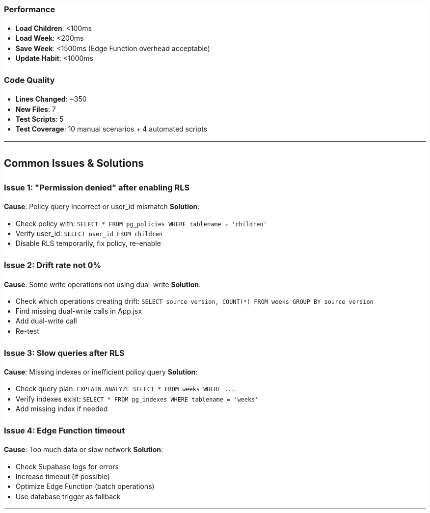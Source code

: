 ### Performance
- **Load Children**: <100ms
- **Load Week**: <200ms
- **Save Week**: <1500ms (Edge Function overhead acceptable)
- **Update Habit**: <1000ms

### Code Quality
- **Lines Changed**: ~350
- **New Files**: 7
- **Test Scripts**: 5
- **Test Coverage**: 10 manual scenarios + 4 automated scripts

---

## Common Issues & Solutions

### Issue 1: "Permission denied" after enabling RLS
**Cause**: Policy query incorrect or user_id mismatch
**Solution**:
- Check policy with: `SELECT * FROM pg_policies WHERE tablename = 'children'`
- Verify user_id: `SELECT user_id FROM children`
- Disable RLS temporarily, fix policy, re-enable

### Issue 2: Drift rate not 0%
**Cause**: Some write operations not using dual-write
**Solution**:
- Check which operations creating drift: `SELECT source_version, COUNT(*) FROM weeks GROUP BY source_version`
- Find missing dual-write calls in App.jsx
- Add dual-write call
- Re-test

### Issue 3: Slow queries after RLS
**Cause**: Missing indexes or inefficient policy query
**Solution**:
- Check query plan: `EXPLAIN ANALYZE SELECT * FROM weeks WHERE ...`
- Verify indexes exist: `SELECT * FROM pg_indexes WHERE tablename = 'weeks'`
- Add missing index if needed

### Issue 4: Edge Function timeout
**Cause**: Too much data or slow network
**Solution**:
- Check Supabase logs for errors
- Increase timeout (if possible)
- Optimize Edge Function (batch operations)
- Use database trigger as fallback

---

